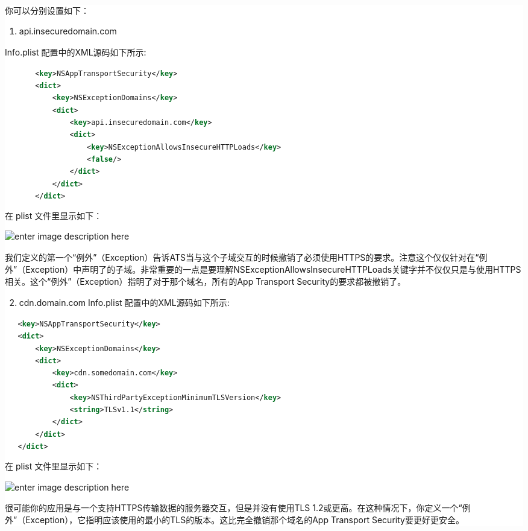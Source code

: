 你可以分别设置如下：        
        
 1. api.insecuredomain.com

 Info.plist 配置中的XML源码如下所示:


 ```XML
        <key>NSAppTransportSecurity</key>
        <dict>
            <key>NSExceptionDomains</key>
            <dict>
                <key>api.insecuredomain.com</key>
                <dict>
                    <key>NSExceptionAllowsInsecureHTTPLoads</key>
                    <false/>
                </dict>
            </dict>
        </dict>
 ```


 在 plist 文件里显示如下：


 ![enter image description here](http://i60.tinypic.com/24y5q4l.jpg)

 我们定义的第一个“例外”（Exception）告诉ATS当与这个子域交互的时候撤销了必须使用HTTPS的要求。注意这个仅仅针对在“例外”（Exception）中声明了的子域。非常重要的一点是要理解NSExceptionAllowsInsecureHTTPLoads关键字并不仅仅只是与使用HTTPS相关。这个“例外”（Exception）指明了对于那个域名，所有的App Transport Security的要求都被撤销了。



 2. cdn.domain.com
 Info.plist 配置中的XML源码如下所示:


 ```XML
	<key>NSAppTransportSecurity</key>
	<dict>
		<key>NSExceptionDomains</key>
		<dict>
			<key>cdn.somedomain.com</key>
			<dict>
				<key>NSThirdPartyExceptionMinimumTLSVersion</key>
				<string>TLSv1.1</string>
			</dict>
		</dict>
	</dict>
 ```


 在 plist 文件里显示如下：

  ![enter image description here](http://i58.tinypic.com/29atm5k.jpg)

 很可能你的应用是与一个支持HTTPS传输数据的服务器交互，但是并没有使用TLS 1.2或更高。在这种情况下，你定义一个“例外”（Exception），它指明应该使用的最小的TLS的版本。这比完全撤销那个域名的App Transport Security要更好更安全。
